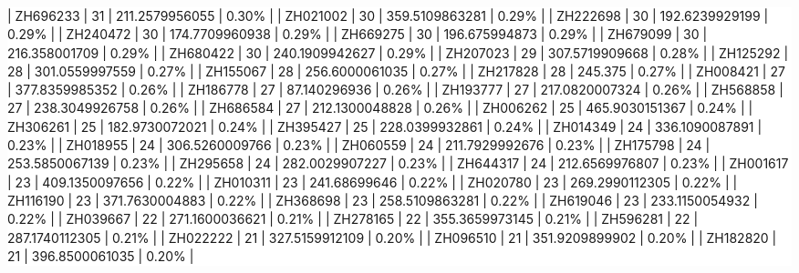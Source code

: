 | ZH696233 | 31  | 211.2579956055 | 0.30% |
| ZH021002 | 30  | 359.5109863281 | 0.29% |
| ZH222698 | 30  | 192.6239929199 | 0.29% |
| ZH240472 | 30  | 174.7709960938 | 0.29% |
| ZH669275 | 30  | 196.675994873 | 0.29% |
| ZH679099 | 30  | 216.358001709 | 0.29% |
| ZH680422 | 30  | 240.1909942627 | 0.29% |
| ZH207023 | 29  | 307.5719909668 | 0.28% |
| ZH125292 | 28  | 301.0559997559 | 0.27% |
| ZH155067 | 28  | 256.6000061035 | 0.27% |
| ZH217828 | 28  | 245.375 | 0.27% |
| ZH008421 | 27  | 377.8359985352 | 0.26% |
| ZH186778 | 27  | 87.140296936 | 0.26% |
| ZH193777 | 27  | 217.0820007324 | 0.26% |
| ZH568858 | 27  | 238.3049926758 | 0.26% |
| ZH686584 | 27  | 212.1300048828 | 0.26% |
| ZH006262 | 25  | 465.9030151367 | 0.24% |
| ZH306261 | 25  | 182.9730072021 | 0.24% |
| ZH395427 | 25  | 228.0399932861 | 0.24% |
| ZH014349 | 24  | 336.1090087891 | 0.23% |
| ZH018955 | 24  | 306.5260009766 | 0.23% |
| ZH060559 | 24  | 211.7929992676 | 0.23% |
| ZH175798 | 24  | 253.5850067139 | 0.23% |
| ZH295658 | 24  | 282.0029907227 | 0.23% |
| ZH644317 | 24  | 212.6569976807 | 0.23% |
| ZH001617 | 23  | 409.1350097656 | 0.22% |
| ZH010311 | 23  | 241.68699646 | 0.22% |
| ZH020780 | 23  | 269.2990112305 | 0.22% |
| ZH116190 | 23  | 371.7630004883 | 0.22% |
| ZH368698 | 23  | 258.5109863281 | 0.22% |
| ZH619046 | 23  | 233.1150054932 | 0.22% |
| ZH039667 | 22  | 271.1600036621 | 0.21% |
| ZH278165 | 22  | 355.3659973145 | 0.21% |
| ZH596281 | 22  | 287.1740112305 | 0.21% |
| ZH022222 | 21  | 327.5159912109 | 0.20% |
| ZH096510 | 21  | 351.9209899902 | 0.20% |
| ZH182820 | 21  | 396.8500061035 | 0.20% |
